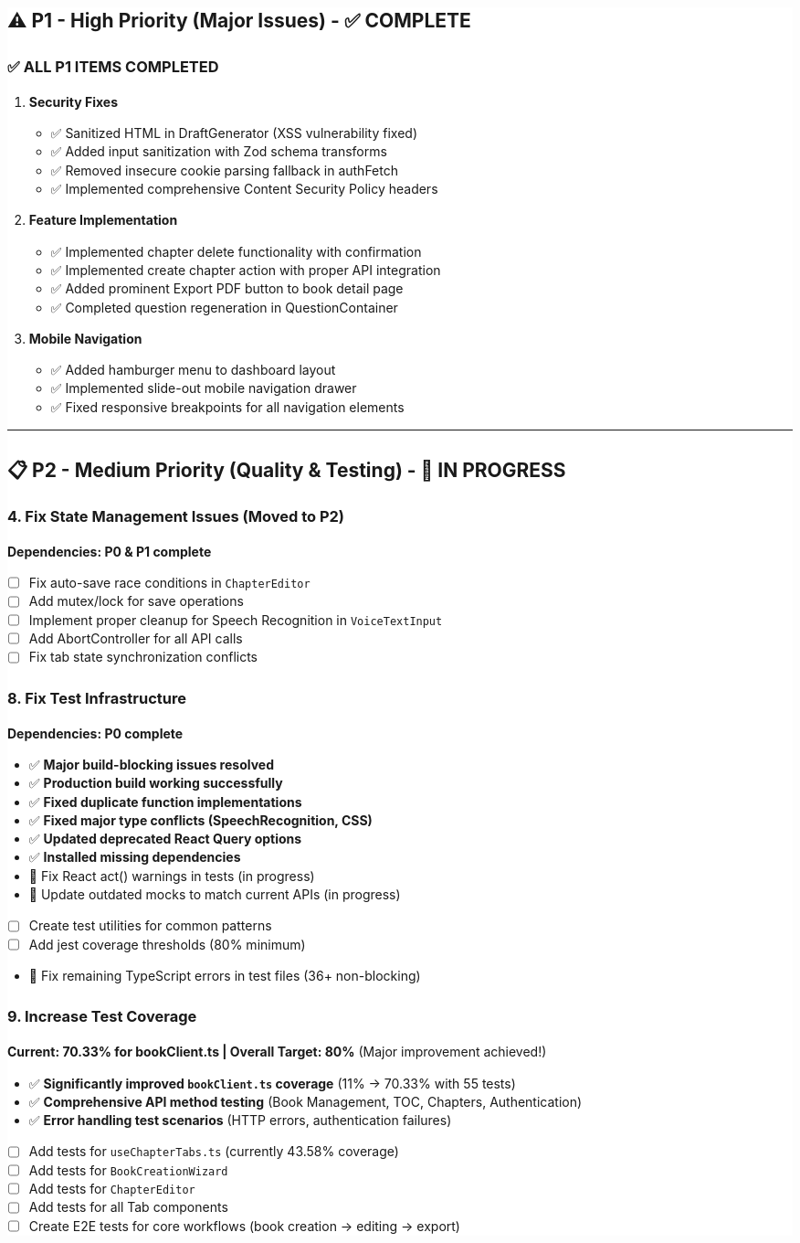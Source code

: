 
## ⚠️ P1 - High Priority (Major Issues) - ✅ COMPLETE

### ✅ ALL P1 ITEMS COMPLETED
1. **Security Fixes**
   - ✅ Sanitized HTML in DraftGenerator (XSS vulnerability fixed)
   - ✅ Added input sanitization with Zod schema transforms
   - ✅ Removed insecure cookie parsing fallback in authFetch
   - ✅ Implemented comprehensive Content Security Policy headers

2. **Feature Implementation**
   - ✅ Implemented chapter delete functionality with confirmation
   - ✅ Implemented create chapter action with proper API integration
   - ✅ Added prominent Export PDF button to book detail page
   - ✅ Completed question regeneration in QuestionContainer

3. **Mobile Navigation**
   - ✅ Added hamburger menu to dashboard layout
   - ✅ Implemented slide-out mobile navigation drawer
   - ✅ Fixed responsive breakpoints for all navigation elements

---

## 📋 P2 - Medium Priority (Quality & Testing) - 🚧 IN PROGRESS

### 4. Fix State Management Issues (Moved to P2)
**Dependencies: P0 & P1 complete**
- [ ] Fix auto-save race conditions in `ChapterEditor`
- [ ] Add mutex/lock for save operations
- [ ] Implement proper cleanup for Speech Recognition in `VoiceTextInput`
- [ ] Add AbortController for all API calls
- [ ] Fix tab state synchronization conflicts

### 8. Fix Test Infrastructure
**Dependencies: P0 complete**
- ✅ **Major build-blocking issues resolved**
- ✅ **Production build working successfully**
- ✅ **Fixed duplicate function implementations**
- ✅ **Fixed major type conflicts (SpeechRecognition, CSS)**
- ✅ **Updated deprecated React Query options**
- ✅ **Installed missing dependencies**
- 🚧 Fix React act() warnings in tests (in progress)
- 🚧 Update outdated mocks to match current APIs (in progress)
- [ ] Create test utilities for common patterns
- [ ] Add jest coverage thresholds (80% minimum)
- 🚧 Fix remaining TypeScript errors in test files (36+ non-blocking)

### 9. Increase Test Coverage
**Current: 70.33% for bookClient.ts | Overall Target: 80%** (Major improvement achieved!)
- ✅ **Significantly improved `bookClient.ts` coverage** (11% → 70.33% with 55 tests)
- ✅ **Comprehensive API method testing** (Book Management, TOC, Chapters, Authentication)
- ✅ **Error handling test scenarios** (HTTP errors, authentication failures)
- [ ] Add tests for `useChapterTabs.ts` (currently 43.58% coverage)
- [ ] Add tests for `BookCreationWizard`
- [ ] Add tests for `ChapterEditor`
- [ ] Add tests for all Tab components
- [ ] Create E2E tests for core workflows (book creation → editing → export)
